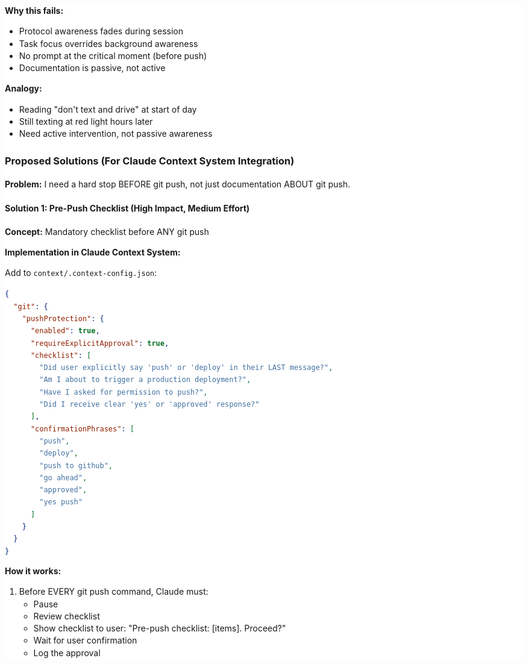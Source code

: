 **Why this fails:**
- Protocol awareness fades during session
- Task focus overrides background awareness
- No prompt at the critical moment (before push)
- Documentation is passive, not active

**Analogy:**
- Reading "don't text and drive" at start of day
- Still texting at red light hours later
- Need active intervention, not passive awareness

### Proposed Solutions (For Claude Context System Integration)

**Problem:** I need a hard stop BEFORE git push, not just documentation ABOUT git push.

#### Solution 1: Pre-Push Checklist (High Impact, Medium Effort)

**Concept:** Mandatory checklist before ANY git push

**Implementation in Claude Context System:**

Add to `context/.context-config.json`:
```json
{
  "git": {
    "pushProtection": {
      "enabled": true,
      "requireExplicitApproval": true,
      "checklist": [
        "Did user explicitly say 'push' or 'deploy' in their LAST message?",
        "Am I about to trigger a production deployment?",
        "Have I asked for permission to push?",
        "Did I receive clear 'yes' or 'approved' response?"
      ],
      "confirmationPhrases": [
        "push",
        "deploy",
        "push to github",
        "go ahead",
        "approved",
        "yes push"
      ]
    }
  }
}
```

**How it works:**
1. Before EVERY git push command, Claude must:
   - Pause
   - Review checklist
   - Show checklist to user: "Pre-push checklist: [items]. Proceed?"
   - Wait for user confirmation
   - Log the approval
